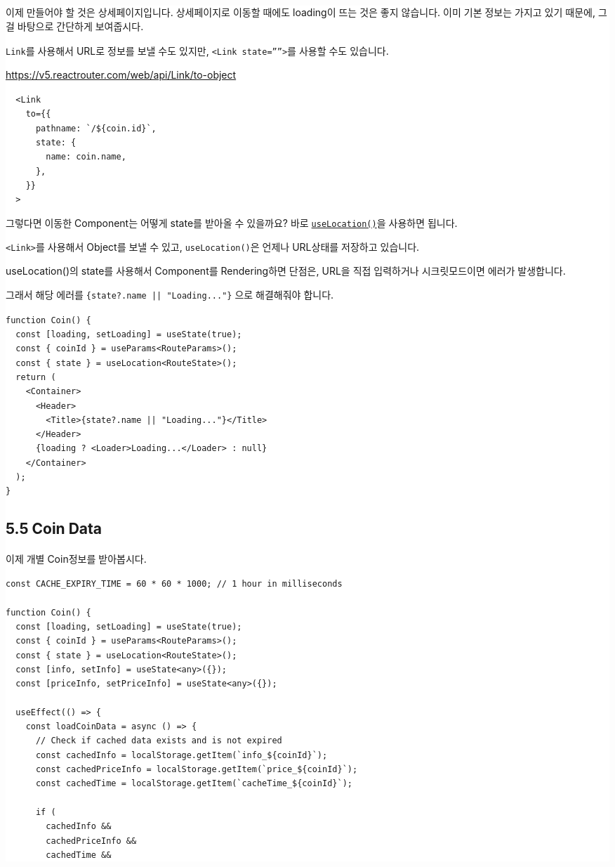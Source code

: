 이제 만들어야 할 것은 상세페이지입니다. 상세페이지로 이동할 때에도 loading이 뜨는 것은 좋지 않습니다. 이미 기본 정보는 가지고 있기 때문에, 그걸 바탕으로 간단하게 보여줍시다.

`Link`를 사용해서 URL로 정보를 보낼 수도 있지만, `<Link state=””>`를 사용할 수도 있습니다.

https://v5.reactrouter.com/web/api/Link/to-object

```tsx
  <Link
    to={{
      pathname: `/${coin.id}`,
      state: {
        name: coin.name,
      },
    }}
  >
```

그렇다면 이동한 Component는 어떻게 state를 받아올 수 있을까요? 바로 [`useLocation()`](https://v5.reactrouter.com/web/api/Hooks/uselocation)을 사용하면 됩니다.

`<Link>`를 사용해서 Object를 보낼 수 있고, `useLocation()`은 언제나 URL상태를 저장하고 있습니다.

useLocation()의 state를 사용해서 Component를 Rendering하면 단점은, URL을 직접 입력하거나 시크릿모드이면 에러가 발생합니다.

그래서 해당 에러를 `{state?.name || "Loading..."}` 으로 해결해줘야 합니다.

```tsx
function Coin() {
  const [loading, setLoading] = useState(true);
  const { coinId } = useParams<RouteParams>();
  const { state } = useLocation<RouteState>();
  return (
    <Container>
      <Header>
        <Title>{state?.name || "Loading..."}</Title>
      </Header>
      {loading ? <Loader>Loading...</Loader> : null}
    </Container>
  );
}
```

## 5.5 Coin Data

이제 개별 Coin정보를 받아봅시다.

```tsx
const CACHE_EXPIRY_TIME = 60 * 60 * 1000; // 1 hour in milliseconds

function Coin() {
  const [loading, setLoading] = useState(true);
  const { coinId } = useParams<RouteParams>();
  const { state } = useLocation<RouteState>();
  const [info, setInfo] = useState<any>({});
  const [priceInfo, setPriceInfo] = useState<any>({});

  useEffect(() => {
    const loadCoinData = async () => {
      // Check if cached data exists and is not expired
      const cachedInfo = localStorage.getItem(`info_${coinId}`);
      const cachedPriceInfo = localStorage.getItem(`price_${coinId}`);
      const cachedTime = localStorage.getItem(`cacheTime_${coinId}`);

      if (
        cachedInfo &&
        cachedPriceInfo &&
        cachedTime &&
```

  [key: string]: string[];